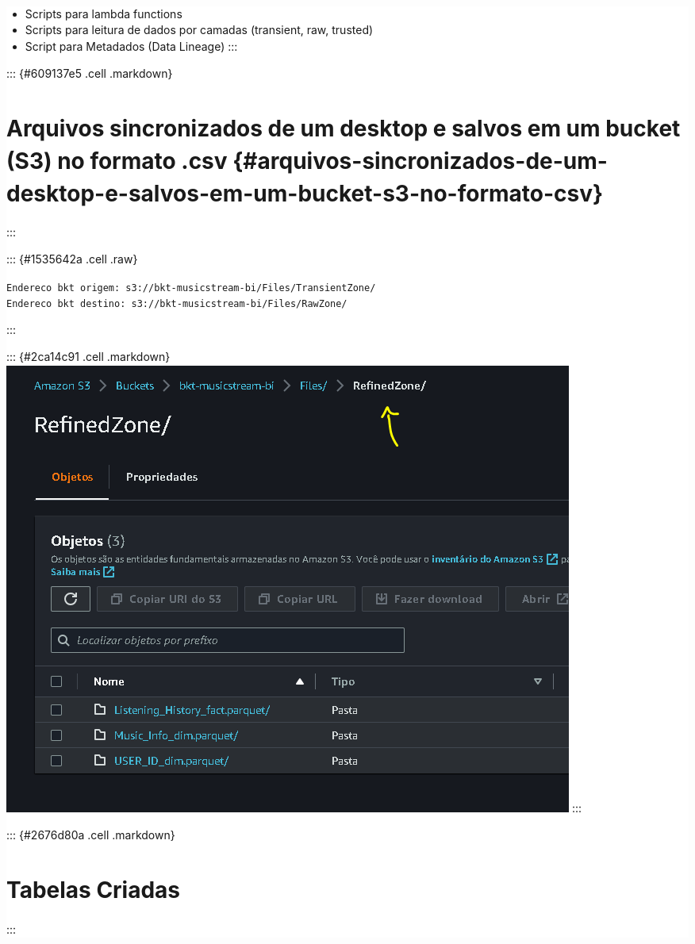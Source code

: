-   Scripts para lambda functions
-   Scripts para leitura de dados por camadas (transient, raw, trusted)
-   Script para Metadados (Data Lineage)
:::

::: {#609137e5 .cell .markdown}
# Arquivos sincronizados de um desktop e salvos em um bucket (S3) no formato .csv {#arquivos-sincronizados-de-um-desktop-e-salvos-em-um-bucket-s3-no-formato-csv}
:::

::: {#1535642a .cell .raw}
```{=ipynb}
Endereco bkt origem: s3://bkt-musicstream-bi/Files/TransientZone/
Endereco bkt destino: s3://bkt-musicstream-bi/Files/RawZone/
```
:::

::: {#2ca14c91 .cell .markdown}
![image-2.png](vertopal_42c0028d580244eaada410a5b4ca9684/image-2.png)
:::

::: {#2676d80a .cell .markdown}
# Tabelas Criadas
:::
